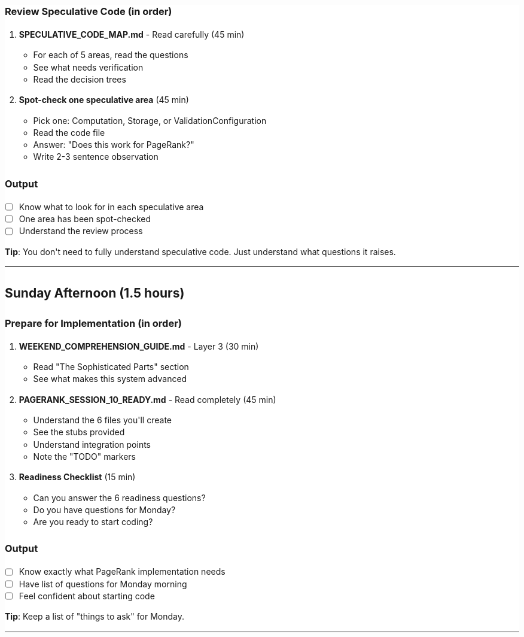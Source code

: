 ### Review Speculative Code (in order)

1. **SPECULATIVE_CODE_MAP.md** - Read carefully (45 min)

   - For each of 5 areas, read the questions
   - See what needs verification
   - Read the decision trees

2. **Spot-check one speculative area** (45 min)
   - Pick one: Computation, Storage, or ValidationConfiguration
   - Read the code file
   - Answer: "Does this work for PageRank?"
   - Write 2-3 sentence observation

### Output

- [ ] Know what to look for in each speculative area
- [ ] One area has been spot-checked
- [ ] Understand the review process

**Tip**: You don't need to fully understand speculative code. Just understand what questions it raises.

---

## Sunday Afternoon (1.5 hours)

### Prepare for Implementation (in order)

1. **WEEKEND_COMPREHENSION_GUIDE.md** - Layer 3 (30 min)

   - Read "The Sophisticated Parts" section
   - See what makes this system advanced

2. **PAGERANK_SESSION_10_READY.md** - Read completely (45 min)

   - Understand the 6 files you'll create
   - See the stubs provided
   - Understand integration points
   - Note the "TODO" markers

3. **Readiness Checklist** (15 min)
   - Can you answer the 6 readiness questions?
   - Do you have questions for Monday?
   - Are you ready to start coding?

### Output

- [ ] Know exactly what PageRank implementation needs
- [ ] Have list of questions for Monday morning
- [ ] Feel confident about starting code

**Tip**: Keep a list of "things to ask" for Monday.

---

